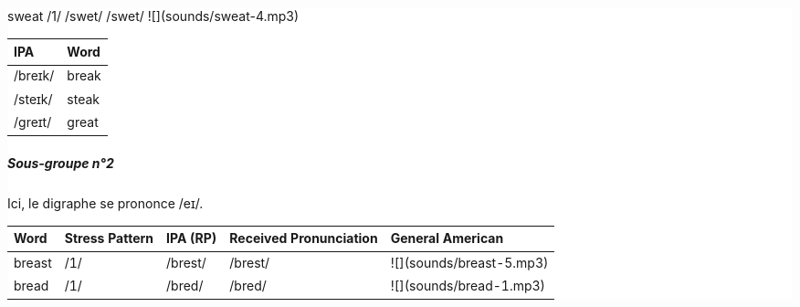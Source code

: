   </tr>
  <tr>
   <td style="text-align:left;"> sweat </td>
   <td style="text-align:left;"> /1/ </td>
   <td style="text-align:left;"> /swet/ </td>
   <td style="text-align:left;"> /swet/ </td>
   <td style="text-align:left;"> ![](sounds/sweat-4.mp3) </td>
  </tr>
</tbody>
</table>

<table class="table table-striped table-hover table-condensed table-responsive" style="margin-left: auto; margin-right: auto;">
 <thead>
  <tr>
   <th style="text-align:left;"> IPA </th>
   <th style="text-align:left;"> Word </th>
  </tr>
 </thead>
<tbody>
  <tr>
   <td style="text-align:left;"> /breɪk/ </td>
   <td style="text-align:left;"> break </td>
  </tr>
  <tr>
   <td style="text-align:left;"> /steɪk/ </td>
   <td style="text-align:left;"> steak </td>
  </tr>
  <tr>
   <td style="text-align:left;"> /greɪt/ </td>
   <td style="text-align:left;"> great </td>
  </tr>
</tbody>
</table>

##### Sous-groupe n°2

Ici, le digraphe se prononce /eɪ/.

<table class="table table-striped table-hover table-condensed table-responsive" style="margin-left: auto; margin-right: auto;">
 <thead>
  <tr>
   <th style="text-align:left;"> Word </th>
   <th style="text-align:left;"> Stress Pattern </th>
   <th style="text-align:left;"> IPA (RP) </th>
   <th style="text-align:left;"> Received Pronunciation </th>
   <th style="text-align:left;"> General American </th>
  </tr>
 </thead>
<tbody>
  <tr>
   <td style="text-align:left;"> breast </td>
   <td style="text-align:left;"> /1/ </td>
   <td style="text-align:left;"> /brest/ </td>
   <td style="text-align:left;"> /brest/ </td>
   <td style="text-align:left;"> ![](sounds/breast-5.mp3) </td>
  </tr>
  <tr>
   <td style="text-align:left;"> bread </td>
   <td style="text-align:left;"> /1/ </td>
   <td style="text-align:left;"> /bred/ </td>
   <td style="text-align:left;"> /bred/ </td>
   <td style="text-align:left;"> ![](sounds/bread-1.mp3) </td>
  </tr>